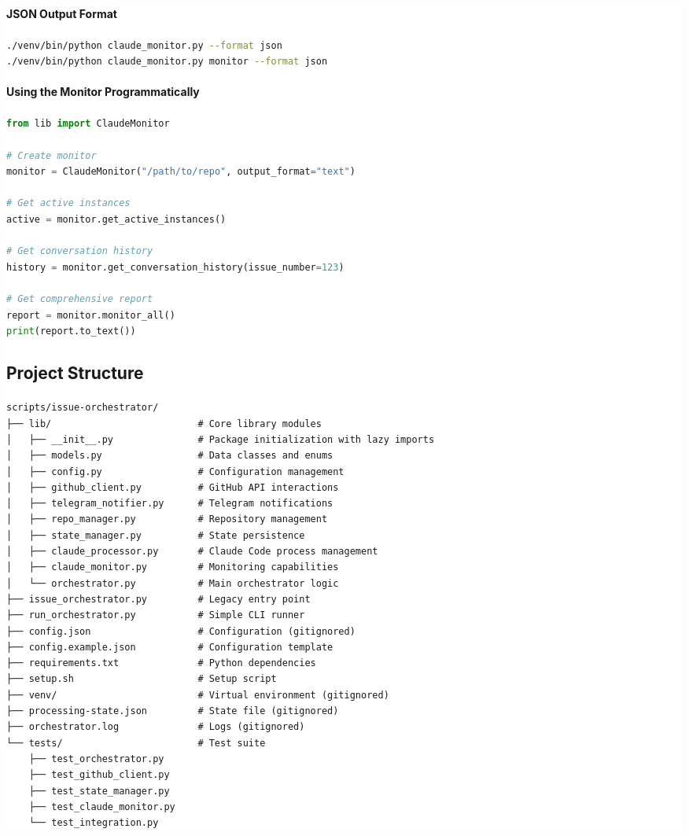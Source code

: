 #### JSON Output Format
```bash
./venv/bin/python claude_monitor.py --format json
./venv/bin/python claude_monitor.py monitor --format json
```

#### Using the Monitor Programmatically
```python
from lib import ClaudeMonitor

# Create monitor
monitor = ClaudeMonitor("/path/to/repo", output_format="text")

# Get active instances
active = monitor.get_active_instances()

# Get conversation history
history = monitor.get_conversation_history(issue_number=123)

# Get comprehensive report
report = monitor.monitor_all()
print(report.to_text())
```

## Project Structure

```
scripts/issue-orchestrator/
├── lib/                          # Core library modules
│   ├── __init__.py               # Package initialization with lazy imports
│   ├── models.py                 # Data classes and enums
│   ├── config.py                 # Configuration management
│   ├── github_client.py          # GitHub API interactions
│   ├── telegram_notifier.py      # Telegram notifications
│   ├── repo_manager.py           # Repository management
│   ├── state_manager.py          # State persistence
│   ├── claude_processor.py       # Claude Code process management
│   ├── claude_monitor.py         # Monitoring capabilities
│   └── orchestrator.py           # Main orchestrator logic
├── issue_orchestrator.py         # Legacy entry point
├── run_orchestrator.py           # Simple CLI runner
├── config.json                   # Configuration (gitignored)
├── config.example.json           # Configuration template
├── requirements.txt              # Python dependencies
├── setup.sh                      # Setup script
├── venv/                         # Virtual environment (gitignored)
├── processing-state.json         # State file (gitignored)
├── orchestrator.log              # Logs (gitignored)
└── tests/                        # Test suite
    ├── test_orchestrator.py
    ├── test_github_client.py
    ├── test_state_manager.py
    ├── test_claude_monitor.py
    └── test_integration.py
```
